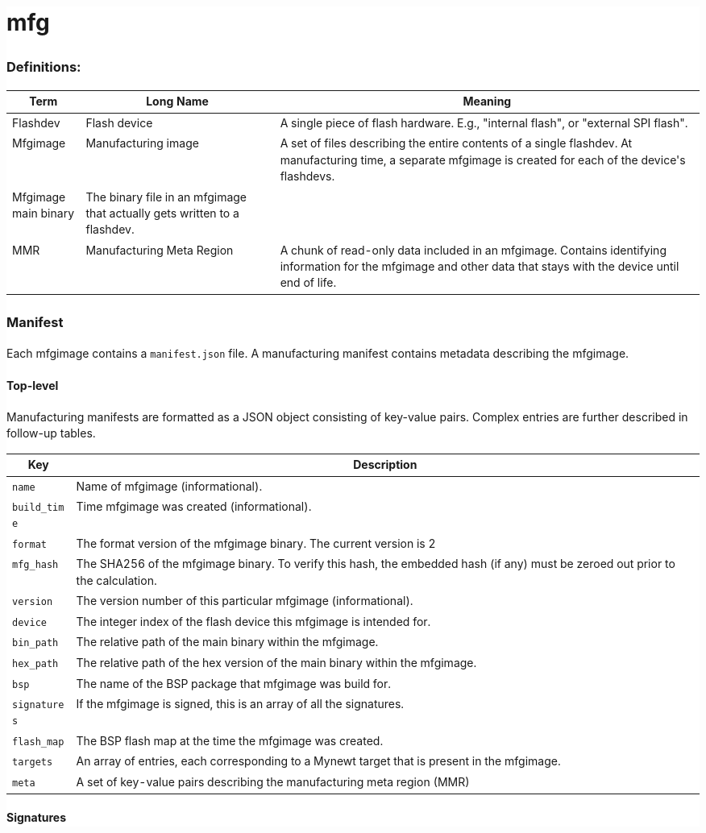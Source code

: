 

# mfg

### Definitions:

| Term | Long Name | Meaning |
| ---- | --------- | ------- |
| Flashdev | Flash device | A single piece of flash hardware.  E.g., "internal flash", or "external SPI flash". |
| Mfgimage | Manufacturing image | A set of files describing the entire contents of a single flashdev. At manufacturing time, a separate mfgimage is created for each of the device's flashdevs. |
| Mfgimage main binary | The binary file in an mfgimage that actually gets written to a flashdev. |
| MMR | Manufacturing Meta Region | A chunk of read-only data included in an mfgimage. Contains identifying information for the mfgimage and other data that stays with the device until end of life. |

### Manifest

Each mfgimage contains a `manifest.json` file.  A manufacturing manifest contains metadata describing the mfgimage.

#### Top-level

Manufacturing manifests are formatted as a JSON object consisting of key-value pairs.  Complex entries are further described in follow-up tables.

| Key           | Description |
| ------------- | ----------- |
| `name`        | Name of mfgimage (informational). |
| `build_time`  | Time mfgimage was created (informational). |
| `format`      | The format version of the mfgimage binary.  The current version is 2 |
| `mfg_hash`    | The SHA256 of the mfgimage binary.  To verify this hash, the embedded hash (if any) must be zeroed out prior to the calculation. |
| `version`     | The version number of this particular mfgimage (informational). |
| `device`      | The integer index of the flash device this mfgimage is intended for. |
| `bin_path`    | The relative path of the main binary within the mfgimage. |
| `hex_path`    | The relative path of the hex version of the main binary within the mfgimage. |
| `bsp`         | The name of the BSP package that mfgimage was build for. |
| `signatures`  | If the mfgimage is signed, this is an array of all the signatures. |
| `flash_map`   | The BSP flash map at the time the mfgimage was created. |
| `targets`     | An array of entries, each corresponding to a Mynewt target that is present in the mfgimage. |
| `meta`        | A set of key-value pairs describing the manufacturing meta region (MMR) |

#### Signatures

